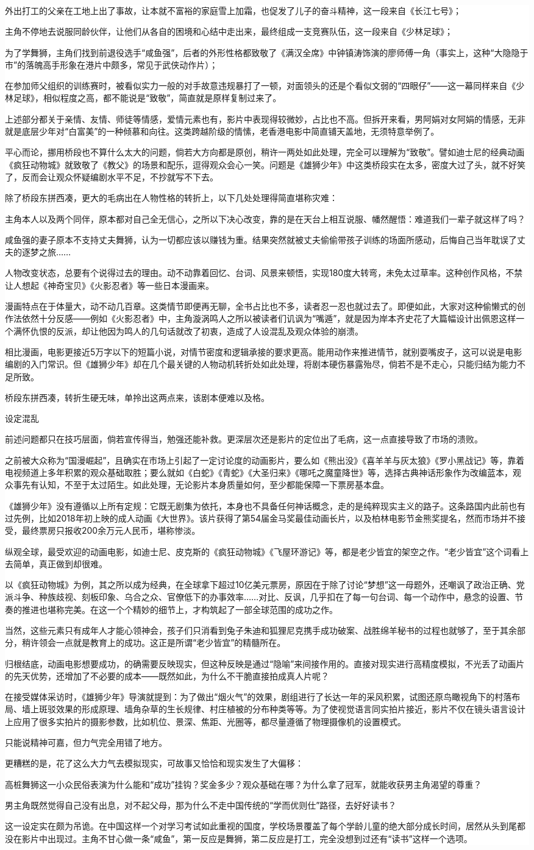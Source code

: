 外出打工的父亲在工地上出了事故，让本就不富裕的家庭雪上加霜，也促发了儿子的奋斗精神，这一段来自《长江七号》；

主角不停地去说服同龄伙伴，让他们从各自的困境和心结中走出来，最终组成一支竞赛队伍，这一段来自《少林足球》；

为了学舞狮，主角们找到前退役选手“咸鱼强”，后者的外形性格都致敬了《满汉全席》中钟镇涛饰演的廖师傅一角（事实上，这种“大隐隐于市”的落魄高手形象在港片中颇多，常见于武侠动作片）；

在参加师父组织的训练赛时，被看似实力一般的对手故意违规暴打了一顿，对面领头的还是个看似文弱的“四眼仔”——这一幕同样来自《少林足球》，相似程度之高，都不能说是“致敬”，简直就是原样复制过来了。

上述部分都关于亲情、友情、师徒等情感，爱情元素也有，影片中表现得较微妙，占比也不高。但拆开来看，男阿娟对女阿娟的情感，无非就是底层少年对“白富美”的一种倾慕和向往。这类跨越阶级的情愫，老香港电影中简直铺天盖地，无须特意举例了。

平心而论，挪用桥段也不算什么太大的问题，倘若大方向都是原创，稍许一两处如此处理，完全可以理解为“致敬”。譬如迪士尼的经典动画《疯狂动物城》就致敬了《教父》的场景和配乐，逗得观众会心一笑。问题是《雄狮少年》中这类桥段实在太多，密度大过了头，就不好笑了，反而会让观众怀疑编剧水平不足，不抄就写不下去。

除了桥段东拼西凑，更大的毛病出在人物性格的转折上，以下几处处理得简直堪称灾难：

主角本人以及两个同伴，原本都对自己全无信心，之所以下决心改变，靠的是在天台上相互说服、幡然醒悟：难道我们一辈子就这样了吗？

咸鱼强的妻子原本不支持丈夫舞狮，认为一切都应该以赚钱为重。结果突然就被丈夫偷偷带孩子训练的场面所感动，后悔自己当年耽误了丈夫的逐梦之旅……

人物改变状态，总要有个说得过去的理由。动不动靠着回忆、台词、风景来顿悟，实现180度大转弯，未免太过草率。这种创作风格，不禁让人想起《神奇宝贝》《火影忍者》等一些日本漫画来。

漫画特点在于体量大，动不动几百章。这类情节即便再无聊，全书占比也不多，读者忍一忍也就过去了。即便如此，大家对这种偷懒式的创作法依然十分反感——例如《火影忍者》中，主角漩涡鸣人之所以被读者们讥讽为“嘴遁”，就是因为岸本齐史花了大篇幅设计出佩恩这样一个满怀仇恨的反派，却让他因为鸣人的几句话就改了初衷，造成了人设混乱及观众体验的崩溃。

相比漫画，电影更接近5万字以下的短篇小说，对情节密度和逻辑承接的要求更高。能用动作来推进情节，就别耍嘴皮子，这可以说是电影编剧的入门常识。但《雄狮少年》却在几个最关键的人物动机转折处如此处理，将剧本硬伤暴露殆尽，倘若不是不走心，只能归结为能力不足所致。

桥段东拼西凑，转折生硬无味，单拎出这两点来，该剧本便难以及格。

设定混乱

前述问题都只在技巧层面，倘若宣传得当，勉强还能补救。更深层次还是影片的定位出了毛病，这一点直接导致了市场的溃败。

之前被大众称为“国漫崛起”，且确实在市场上引起了一定讨论度的动画影片，要么如《熊出没》《喜羊羊与灰太狼》《罗小黑战记》等，靠着电视频道上多年积累的观众基础取胜；要么就如《白蛇》《青蛇》《大圣归来》《哪吒之魔童降世》等，选择古典神话形象作为改编蓝本，观众事先有认知，不至于太过陌生。如此处理，无论影片本身质量如何，至少都能保障一下票房基本盘。 

《雄狮少年》没有遵循以上所有定规：它既无剧集为依托，本身也不具备任何神话概念，走的是纯粹现实主义的路子。这条路国内此前也有过先例，比如2018年初上映的成人动画《大世界》。该片获得了第54届金马奖最佳动画长片，以及柏林电影节金熊奖提名，然而市场并不接受，最终票房只报收200余万元人民币，堪称惨淡。

纵观全球，最受欢迎的动画电影，如迪士尼、皮克斯的《疯狂动物城》《飞屋环游记》等，都是老少皆宜的架空之作。“老少皆宜”这个词看上去简单，真正做到却很难。

以《疯狂动物城》为例，其之所以成为经典，在全球拿下超过10亿美元票房，原因在于除了讨论“梦想”这一母题外，还嘲讽了政治正确、党派斗争、种族歧视、刻板印象、乌合之众、官僚低下的办事效率……对比、反讽，几乎扣在了每一句台词、每一个动作中，悬念的设置、节奏的推进也堪称完美。在这一个个精妙的细节上，才构筑起了一部全球范围的成功之作。

当然，这些元素只有成年人才能心领神会，孩子们只消看到兔子朱迪和狐狸尼克携手成功破案、战胜绵羊秘书的过程也就够了，至于其余部分，稍许领会一点就是教育上的成功。这正是所谓“老少皆宜”的精髓所在。 

归根结底，动画电影想要成功，的确需要反映现实，但这种反映是通过“隐喻”来间接作用的。直接对现实进行高精度模拟，不光丢了动画片的先天优势，还增加了不必要的成本——既然如此，为什么不干脆直接拍成真人片呢？

在接受媒体采访时，《雄狮少年》导演就提到：为了做出“烟火气”的效果，剧组进行了长达一年的采风积累，试图还原鸟瞰视角下的村落布局、墙上斑驳效果的形成原理、墙角杂草的生长规律、村庄植被的分布种类等等。为了使视觉语言同实拍片接近，影片不仅在镜头语言设计上应用了很多实拍片的摄影参数，比如机位、景深、焦距、光圈等，都尽量遵循了物理摄像机的设置模式。

只能说精神可嘉，但力气完全用错了地方。

更糟糕的是，花了这么大力气去模拟现实，可故事又恰恰和现实发生了大偏移：

高桩舞狮这一小众民俗表演为什么能和“成功”挂钩？奖金多少？观众基础在哪？为什么拿了冠军，就能收获男主角渴望的尊重？

男主角既然觉得自己没有出息，对不起父母，那为什么不走中国传统的“学而优则仕”路径，去好好读书？

这一设定实在颇为吊诡。在中国这样一个对学习考试如此重视的国度，学校场景覆盖了每个学龄儿童的绝大部分成长时间，居然从头到尾都没在影片中出现过。主角不甘心做一条“咸鱼”，第一反应是舞狮，第二反应是打工，完全没想到过还有“读书”这样一个选项。
